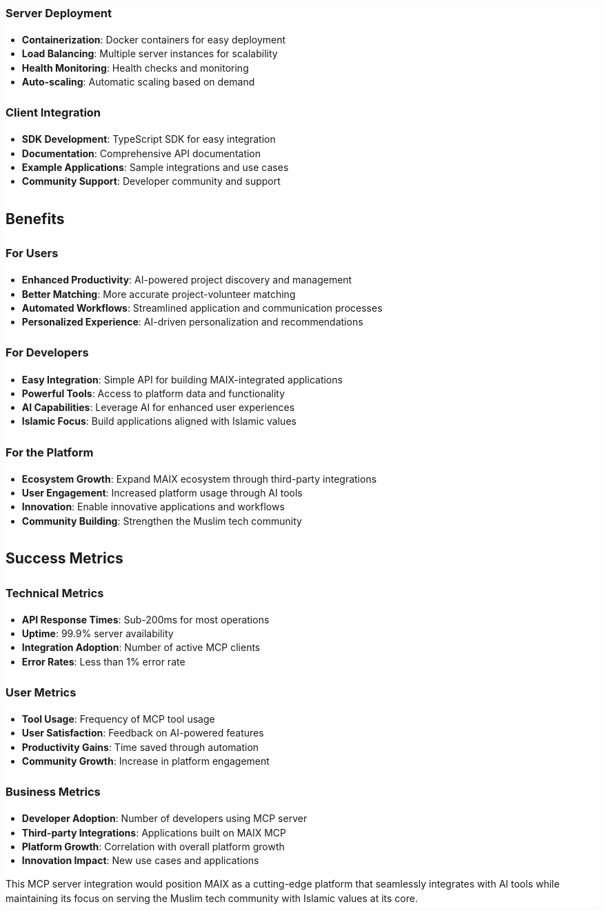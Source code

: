 ### Server Deployment
- **Containerization**: Docker containers for easy deployment
- **Load Balancing**: Multiple server instances for scalability
- **Health Monitoring**: Health checks and monitoring
- **Auto-scaling**: Automatic scaling based on demand

### Client Integration
- **SDK Development**: TypeScript SDK for easy integration
- **Documentation**: Comprehensive API documentation
- **Example Applications**: Sample integrations and use cases
- **Community Support**: Developer community and support

## Benefits

### For Users
- **Enhanced Productivity**: AI-powered project discovery and management
- **Better Matching**: More accurate project-volunteer matching
- **Automated Workflows**: Streamlined application and communication processes
- **Personalized Experience**: AI-driven personalization and recommendations

### For Developers
- **Easy Integration**: Simple API for building MAIX-integrated applications
- **Powerful Tools**: Access to platform data and functionality
- **AI Capabilities**: Leverage AI for enhanced user experiences
- **Islamic Focus**: Build applications aligned with Islamic values

### For the Platform
- **Ecosystem Growth**: Expand MAIX ecosystem through third-party integrations
- **User Engagement**: Increased platform usage through AI tools
- **Innovation**: Enable innovative applications and workflows
- **Community Building**: Strengthen the Muslim tech community

## Success Metrics

### Technical Metrics
- **API Response Times**: Sub-200ms for most operations
- **Uptime**: 99.9% server availability
- **Integration Adoption**: Number of active MCP clients
- **Error Rates**: Less than 1% error rate

### User Metrics
- **Tool Usage**: Frequency of MCP tool usage
- **User Satisfaction**: Feedback on AI-powered features
- **Productivity Gains**: Time saved through automation
- **Community Growth**: Increase in platform engagement

### Business Metrics
- **Developer Adoption**: Number of developers using MCP server
- **Third-party Integrations**: Applications built on MAIX MCP
- **Platform Growth**: Correlation with overall platform growth
- **Innovation Impact**: New use cases and applications

This MCP server integration would position MAIX as a cutting-edge platform that seamlessly integrates with AI tools while maintaining its focus on serving the Muslim tech community with Islamic values at its core.